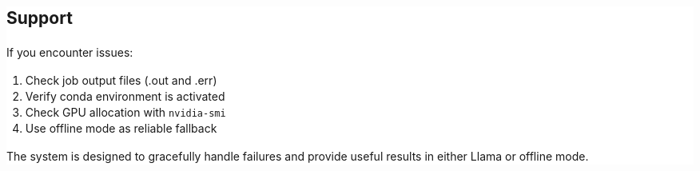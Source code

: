 
## Support

If you encounter issues:
1. Check job output files (.out and .err)
2. Verify conda environment is activated
3. Check GPU allocation with `nvidia-smi`
4. Use offline mode as reliable fallback

The system is designed to gracefully handle failures and provide useful results in either Llama or offline mode. 